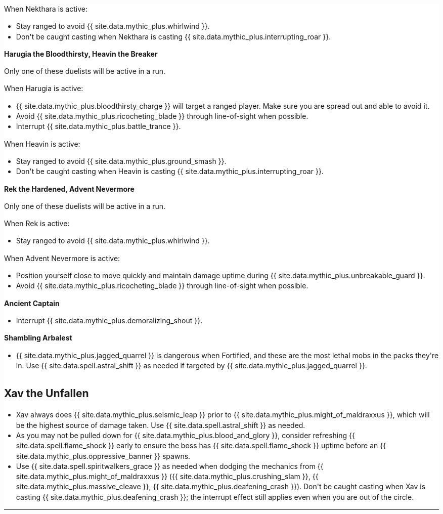 When Nekthara is active:

* Stay ranged to avoid {{ site.data.mythic_plus.whirlwind }}.
* Don't be caught casting when Nekthara is casting {{ site.data.mythic_plus.interrupting_roar }}.

**Harugia the Bloodthirsty, Heavin the Breaker**

Only one of these duelists will be active in a run.

When Harugia is active:

* {{ site.data.mythic_plus.bloodthirsty_charge }} will target a ranged player. Make sure you are spread out and able to avoid it.
* Avoid {{ site.data.mythic_plus.ricocheting_blade }} through line-of-sight when possible.
* Interrupt {{ site.data.mythic_plus.battle_trance }}.

When Heavin is active:

* Stay ranged to avoid {{ site.data.mythic_plus.ground_smash }}.
* Don't be caught casting when Heavin is casting {{ site.data.mythic_plus.interrupting_roar }}.

**Rek the Hardened, Advent Nevermore**

Only one of these duelists will be active in a run.

When Rek is active:

* Stay ranged to avoid {{ site.data.mythic_plus.whirlwind }}.

When Advent Nevermore is active:

* Position yourself close to move quickly and maintain damage uptime during {{ site.data.mythic_plus.unbreakable_guard }}.
* Avoid {{ site.data.mythic_plus.ricocheting_blade }} through line-of-sight when possible.

**Ancient Captain**

* Interrupt {{ site.data.mythic_plus.demoralizing_shout }}.

**Shambling Arbalest**

* {{ site.data.mythic_plus.jagged_quarrel }} is dangerous when Fortified, and these are the most lethal mobs in the packs they're in. Use {{ site.data.spell.astral_shift }} as needed if targeted by {{ site.data.mythic_plus.jagged_quarrel }}.

## Xav the Unfallen

* Xav always does {{ site.data.mythic_plus.seismic_leap }} prior to {{ site.data.mythic_plus.might_of_maldraxxus }}, which will be the highest source of damage taken. Use {{ site.data.spell.astral_shift }} as needed.
* As you may not be pulled down for {{ site.data.mythic_plus.blood_and_glory }}, consider refreshing {{ site.data.spell.flame_shock }} early to ensure the boss has {{ site.data.spell.flame_shock }} uptime before an {{ site.data.mythic_plus.oppressive_banner }} spawns.
* Use {{ site.data.spell.spiritwalkers_grace }} as needed when dodging the mechanics from {{ site.data.mythic_plus.might_of_maldraxxus }} ({{ site.data.mythic_plus.crushing_slam }}, {{ site.data.mythic_plus.massive_cleave }}, {{ site.data.mythic_plus.deafening_crash }}). Don't be caught casting when Xav is casting {{ site.data.mythic_plus.deafening_crash }}; the interrupt effect still applies even when you are out of the circle.

---